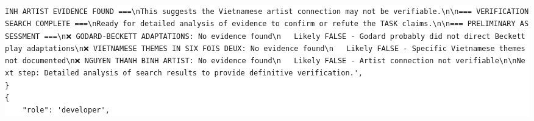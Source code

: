 ```
INH ARTIST EVIDENCE FOUND ===\nThis suggests the Vietnamese artist connection may not be verifiable.\n\n=== VERIFICATION SEARCH COMPLETE ===\nReady for detailed analysis of evidence to confirm or refute the TASK claims.\n\n=== PRELIMINARY ASSESSMENT ===\n❌ GODARD-BECKETT ADAPTATIONS: No evidence found\n   Likely FALSE - Godard probably did not direct Beckett play adaptations\n❌ VIETNAMESE THEMES IN SIX FOIS DEUX: No evidence found\n   Likely FALSE - Specific Vietnamese themes not documented\n❌ NGUYEN THANH BINH ARTIST: No evidence found\n   Likely FALSE - Artist connection not verifiable\n\nNext step: Detailed analysis of search results to provide definitive verification.',
}
{
    "role": 'developer',
```